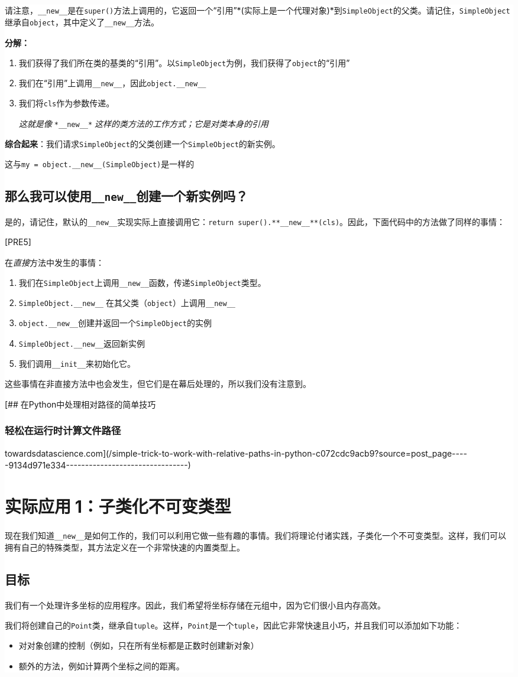 请注意，`__new__`是在`super()`方法上调用的，它返回一个“引用”*(实际上是一个代理对象)*到`SimpleObject`的父类。请记住，`SimpleObject`继承自`object`，其中定义了`__new__`方法。

**分解：**

1.  我们获得了我们所在类的基类的“引用”。以`SimpleObject`为例，我们获得了`object`的“引用”

1.  我们在“引用”上调用`__new__`，因此`object.__new__`

1.  我们将`cls`作为参数传递。

    *这就是像* `*__new__*` *这样的类方法的工作方式；它是对类本身的引用*

**综合起来**：我们请求`SimpleObject`的父类创建一个`SimpleObject`的新实例。

这与`my = object.__new__(SimpleObject)`是一样的

## 那么我可以使用`__new__`创建一个新实例吗？

是的，请记住，默认的`__new__`实现实际上直接调用它：`return super().**__new__**(cls)`。因此，下面代码中的方法做了同样的事情：

[PRE5]

在*直接*方法中发生的事情：

1.  我们在`SimpleObject`上调用`__new__`函数，传递`SimpleObject`类型。

1.  `SimpleObject.__new__` 在其父类（`object`）上调用`__new__`

1.  `object.__new__`创建并返回一个`SimpleObject`的实例

1.  `SimpleObject.__new__`返回新实例

1.  我们调用`__init__`来初始化它。

这些事情在非直接方法中也会发生，但它们是在幕后处理的，所以我们没有注意到。

[](/simple-trick-to-work-with-relative-paths-in-python-c072cdc9acb9?source=post_page-----9134d971e334--------------------------------) [## 在Python中处理相对路径的简单技巧

### 轻松在运行时计算文件路径

towardsdatascience.com](/simple-trick-to-work-with-relative-paths-in-python-c072cdc9acb9?source=post_page-----9134d971e334--------------------------------)

# 实际应用 1：子类化不可变类型

现在我们知道`__new__`是如何工作的，我们可以利用它做一些有趣的事情。我们将理论付诸实践，子类化一个不可变类型。这样，我们可以拥有自己的特殊类型，其方法定义在一个非常快速的内置类型上。

## 目标

我们有一个处理许多坐标的应用程序。因此，我们希望将坐标存储在元组中，因为它们很小且内存高效。

我们将创建自己的`Point`类，继承自`tuple`。这样，`Point`是一个`tuple`，因此它非常快速且小巧，并且我们可以添加如下功能：

+   对对象创建的控制（例如，只在所有坐标都是正数时创建新对象）

+   额外的方法，例如计算两个坐标之间的距离。
